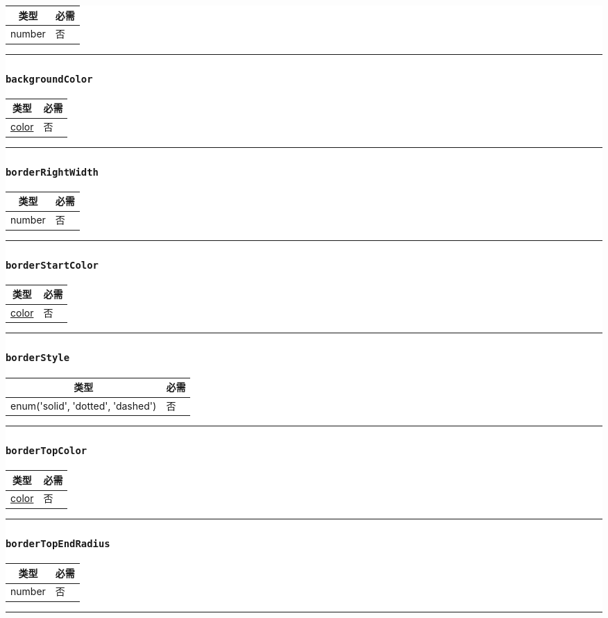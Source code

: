 | 类型   | 必需 |
| ------ | ---- |
| number | 否   |

---

### `backgroundColor`

| 类型               | 必需 |
| ------------------ | ---- |
| [color](colors.md) | 否   |

---

### `borderRightWidth`

| 类型   | 必需 |
| ------ | ---- |
| number | 否   |

---

### `borderStartColor`

| 类型               | 必需 |
| ------------------ | ---- |
| [color](colors.md) | 否   |

---

### `borderStyle`

| 类型                              | 必需 |
| --------------------------------- | ---- |
| enum('solid', 'dotted', 'dashed') | 否   |

---

### `borderTopColor`

| 类型               | 必需 |
| ------------------ | ---- |
| [color](colors.md) | 否   |

---

### `borderTopEndRadius`

| 类型   | 必需 |
| ------ | ---- |
| number | 否   |

---